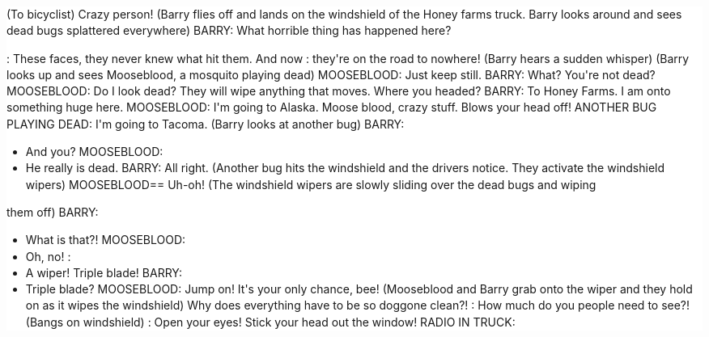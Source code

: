 (To bicyclist)
Crazy person!
(Barry flies off and lands on the windshield of the Honey farms truck.
Barry looks around and sees dead bugs splattered everywhere)
BARRY:
What horrible thing has happened here?

 :
These faces, they never knew
what hit them. And now
 :
they're on the road to nowhere!
(Barry hears a sudden whisper)
(Barry looks up and sees Mooseblood, a mosquito playing dead)
MOOSEBLOOD:
Just keep still.
BARRY:
What? You're not dead?
MOOSEBLOOD:
Do I look dead? They will wipe anything
that moves. Where you headed?
BARRY:
To Honey Farms.
I am onto something huge here.
MOOSEBLOOD:
I'm going to Alaska. Moose blood,
crazy stuff. Blows your head off!
ANOTHER BUG PLAYING DEAD:
I'm going to Tacoma.
(Barry looks at another bug)
BARRY:
- And you?
MOOSEBLOOD:
- He really is dead.
BARRY:
All right.
(Another bug hits the windshield and the drivers notice. They activate the
windshield wipers)
MOOSEBLOOD==
Uh-oh!
(The windshield wipers are slowly sliding over the dead bugs and wiping

them off)
BARRY:
- What is that?!
MOOSEBLOOD:
- Oh, no!
 :
- A wiper! Triple blade!
BARRY:
- Triple blade?
MOOSEBLOOD:
Jump on! It's your only chance, bee!
(Mooseblood and Barry grab onto the wiper and they hold on as it wipes the
windshield)
Why does everything have
to be so doggone clean?!
 :
How much do you people need to see?!
(Bangs on windshield)
 :
Open your eyes!
Stick your head out the window!
RADIO IN TRUCK: